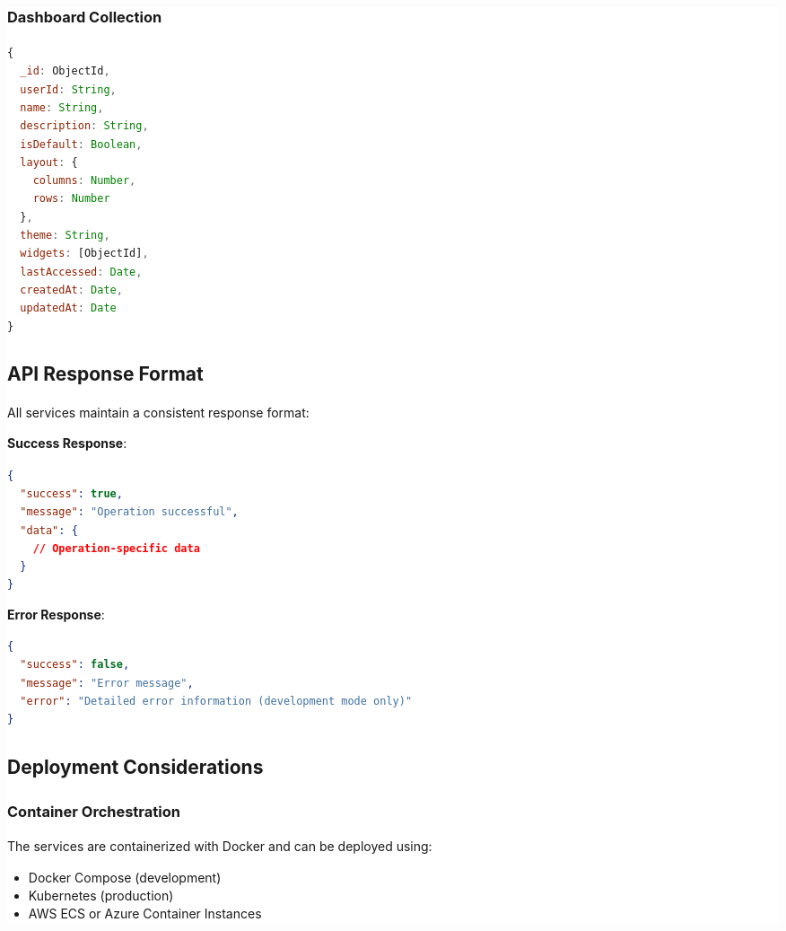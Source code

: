 ### Dashboard Collection
```javascript
{
  _id: ObjectId,
  userId: String,
  name: String,
  description: String,
  isDefault: Boolean,
  layout: {
    columns: Number,
    rows: Number
  },
  theme: String,
  widgets: [ObjectId],
  lastAccessed: Date,
  createdAt: Date,
  updatedAt: Date
}
```

## API Response Format

All services maintain a consistent response format:

**Success Response**:
```json
{
  "success": true,
  "message": "Operation successful",
  "data": {
    // Operation-specific data
  }
}
```

**Error Response**:
```json
{
  "success": false,
  "message": "Error message",
  "error": "Detailed error information (development mode only)"
}
```

## Deployment Considerations

### Container Orchestration

The services are containerized with Docker and can be deployed using:
- Docker Compose (development)
- Kubernetes (production)
- AWS ECS or Azure Container Instances
